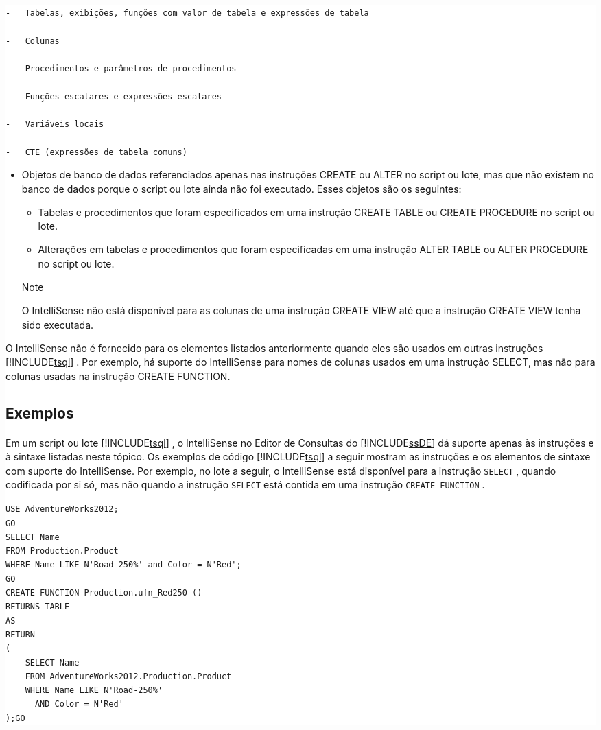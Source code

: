    -   Tabelas, exibições, funções com valor de tabela e expressões de tabela  
  
    -   Colunas  
  
    -   Procedimentos e parâmetros de procedimentos  
  
    -   Funções escalares e expressões escalares  
  
    -   Variáveis locais  
  
    -   CTE (expressões de tabela comuns)  
  
-   Objetos de banco de dados referenciados apenas nas instruções CREATE ou ALTER no script ou lote, mas que não existem no banco de dados porque o script ou lote ainda não foi executado. Esses objetos são os seguintes:  
  
    -   Tabelas e procedimentos que foram especificados em uma instrução CREATE TABLE ou CREATE PROCEDURE no script ou lote.  
  
    -   Alterações em tabelas e procedimentos que foram especificadas em uma instrução ALTER TABLE ou ALTER PROCEDURE no script ou lote.  
  
    > [!NOTE]  
    >  O IntelliSense não está disponível para as colunas de uma instrução CREATE VIEW até que a instrução CREATE VIEW tenha sido executada.  
  
 O IntelliSense não é fornecido para os elementos listados anteriormente quando eles são usados em outras instruções [!INCLUDE[tsql](../../includes/tsql-md.md)] . Por exemplo, há suporte do IntelliSense para nomes de colunas usados em uma instrução SELECT, mas não para colunas usadas na instrução CREATE FUNCTION.  
  
## <a name="examples"></a>Exemplos  
 Em um script ou lote [!INCLUDE[tsql](../../includes/tsql-md.md)] , o IntelliSense no Editor de Consultas do [!INCLUDE[ssDE](../../includes/ssde-md.md)] dá suporte apenas às instruções e à sintaxe listadas neste tópico. Os exemplos de código [!INCLUDE[tsql](../../includes/tsql-md.md)] a seguir mostram as instruções e os elementos de sintaxe com suporte do IntelliSense. Por exemplo, no lote a seguir, o IntelliSense está disponível para a instrução `SELECT` , quando codificada por si só, mas não quando a instrução `SELECT` está contida em uma instrução `CREATE FUNCTION` .  
  
```  
USE AdventureWorks2012;  
GO  
SELECT Name  
FROM Production.Product  
WHERE Name LIKE N'Road-250%' and Color = N'Red';  
GO  
CREATE FUNCTION Production.ufn_Red250 ()  
RETURNS TABLE  
AS  
RETURN   
(  
    SELECT Name  
    FROM AdventureWorks2012.Production.Product  
    WHERE Name LIKE N'Road-250%'  
      AND Color = N'Red'  
);GO  
```  
  